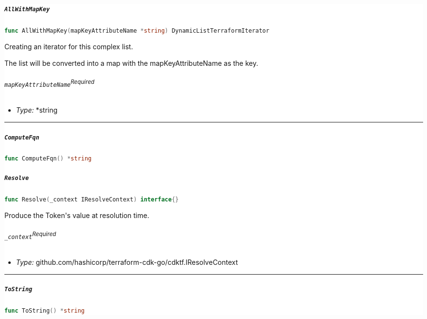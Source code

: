 
##### `AllWithMapKey` <a name="AllWithMapKey" id="rhizo-co-terraform-provider-oci.dataOciOnesubscriptionSubscribedServices.DataOciOnesubscriptionSubscribedServicesFilterList.allWithMapKey"></a>

```go
func AllWithMapKey(mapKeyAttributeName *string) DynamicListTerraformIterator
```

Creating an iterator for this complex list.

The list will be converted into a map with the mapKeyAttributeName as the key.

###### `mapKeyAttributeName`<sup>Required</sup> <a name="mapKeyAttributeName" id="rhizo-co-terraform-provider-oci.dataOciOnesubscriptionSubscribedServices.DataOciOnesubscriptionSubscribedServicesFilterList.allWithMapKey.parameter.mapKeyAttributeName"></a>

- *Type:* *string

---

##### `ComputeFqn` <a name="ComputeFqn" id="rhizo-co-terraform-provider-oci.dataOciOnesubscriptionSubscribedServices.DataOciOnesubscriptionSubscribedServicesFilterList.computeFqn"></a>

```go
func ComputeFqn() *string
```

##### `Resolve` <a name="Resolve" id="rhizo-co-terraform-provider-oci.dataOciOnesubscriptionSubscribedServices.DataOciOnesubscriptionSubscribedServicesFilterList.resolve"></a>

```go
func Resolve(_context IResolveContext) interface{}
```

Produce the Token's value at resolution time.

###### `_context`<sup>Required</sup> <a name="_context" id="rhizo-co-terraform-provider-oci.dataOciOnesubscriptionSubscribedServices.DataOciOnesubscriptionSubscribedServicesFilterList.resolve.parameter._context"></a>

- *Type:* github.com/hashicorp/terraform-cdk-go/cdktf.IResolveContext

---

##### `ToString` <a name="ToString" id="rhizo-co-terraform-provider-oci.dataOciOnesubscriptionSubscribedServices.DataOciOnesubscriptionSubscribedServicesFilterList.toString"></a>

```go
func ToString() *string
```
